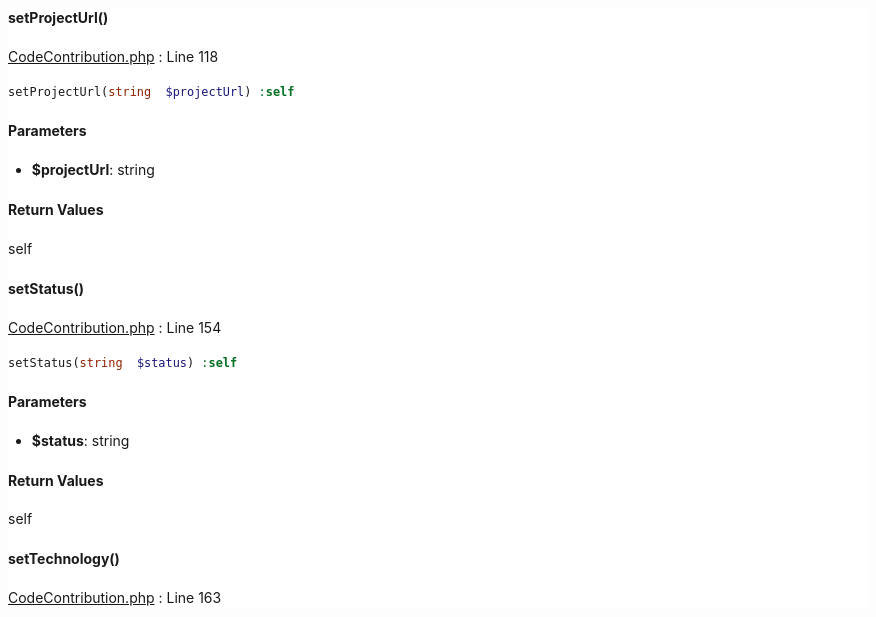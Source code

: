 #### setProjectUrl()


[CodeContribution.php](../files/web-modules-custom-ct-manager-src-data-codecontribution.md) : Line 118


```php
setProjectUrl(string  $projectUrl) :self
```





#### Parameters

- **$projectUrl**: string
    







#### Return Values

self



#### setStatus()


[CodeContribution.php](../files/web-modules-custom-ct-manager-src-data-codecontribution.md) : Line 154


```php
setStatus(string  $status) :self
```





#### Parameters

- **$status**: string
    







#### Return Values

self



#### setTechnology()


[CodeContribution.php](../files/web-modules-custom-ct-manager-src-data-codecontribution.md) : Line 163
